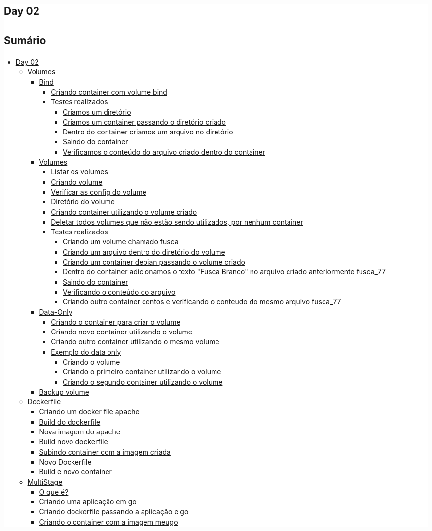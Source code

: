 ## Day 02
## Sumário



  - [Day 02](#day-02)
  	- [Volumes](#volumes)
  		- [Bind](#bind)
  			- [Criando container com volume bind](#criando-container-com-volume-bind)
  			- [Testes realizados](#testes-realizados)
  				- [Criamos um diretório](#criamos-um-diretório)
  				- [Criamos um container passando o diretório criado](#criamos-um-container-passando-o-diretório-criado)
  				- [Dentro do container criamos um arquivo no diretório](#dentro-do-container-criamos-um-arquivo-no-diretório)
  				- [Saindo do container](#saindo-do-container)
  				- [Verificamos o conteúdo do arquivo criado dentro do container](#verificamos-o-conteúdo-do-arquivo-criado-dentro-do-container)
  		- [Volumes](#volumes)
  			- [Listar os volumes](#listar-os-volumes)
  			- [Criando volume](#criando-volume)
  			- [Verificar as config do volume](#verificar-as-config-do-volume)
  			- [Diretório do volume](#diretório-do-volume)
  			- [Criando container utilizando o volume criado](#criando-container-utilizando-o-volume-criado)
  			- [Deletar todos volumes que não estão sendo utilizados, por nenhum container](#deletar-todos-volumes-que-não-estão-sendo-utilizados-por-nenhum-container)
  			- [Testes realizados](#testes-realizados)
  				- [Criando um volume chamado fusca](#criando-um-volume-chamado-fusca)
  				- [Criando um arquivo dentro do diretório do volume](#criando-um-arquivo-dentro-do-diretório-do-volume)
  				- [Criando um container debian passando o volume criado](#criando-um-container-debian-passando-o-volume-criado)
  				- [Dentro do container adicionamos o texto "Fusca Branco" no arquivo criado anteriormente fusca_77](#dentro-do-container-adicionamos-o-texto-fusca-branco-no-arquivo-criado-anteriormente-fusca_77)
  				- [Saindo do container](#saindo-do-container)
  				- [Verificando o conteúdo do arquivo](#verificando-o-conteúdo-do-arquivo)
  				- [Criando outro container centos e verificando o conteudo do mesmo arquivo fusca_77](#criando-outro-container-centos-e-verificando-o-conteudo-do-mesmo-arquivo-fusca_77)
  		- [Data-Only](#data-only)
  			- [Criando o container para criar o volume](#criando-o-container-para-criar-o-volume)
  			- [Criando novo container utilizando o volume](#criando-novo-container-utilizando-o-volume)
  			- [Criando outro container utilizando o mesmo volume](#criando-outro-container-utilizando-o-mesmo-volume)
  			- [Exemplo do data only](#exemplo-do-data-only)
  				- [Criando o volume](#criando-o-volume)
				- [Criando o primeiro container utilizando o volume](#criando-o-primeiro-container-utilizando-o-volume)
				- [Criando o segundo container utilizando o volume](#criando-o-segundo-container-utilizando-o-volume)
		- [Backup volume](#backup-volume)
	- [Dockerfile](#dockerfile)
		- [Criando um docker file apache](#criando-um-docker-file-apache)
		- [Build do dockerfile](#build-do-dockerfile)
		- [Nova imagem do apache](#nova-imagem-do-apache)
		- [Build novo dockerfile](#build-novo-dockerfile)
		- [Subindo container com a imagem criada](#subindo-container-com-a-imagem-criada)
		- [Novo Dockerfile](#novo-dockerfile)
		- [Build e novo container](#build-e-novo-container)
	- [MultiStage](#multistage)
		- [O que é?](#O-que-é?)
		- [Criando uma aplicação em go](#criando-uma-aplicação-em-go)
		- [Criando dockerfile passando a aplicação e go](#criando-dockerfile-passando-a-aplicação-e-go)
		- [Criando o container com a imagem meugo](#criando-o-container-com-a-imagem-meugo)